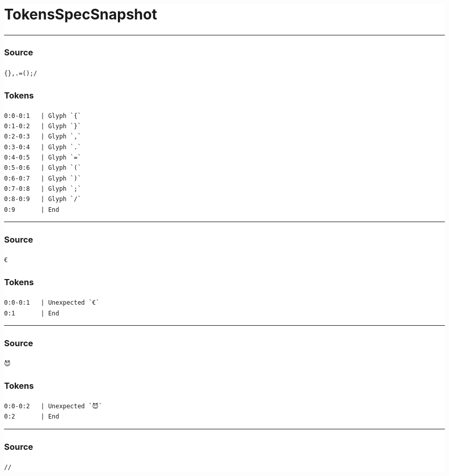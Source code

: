 # TokensSpecSnapshot

--------------------------------------------------------------------------------

### Source
```ite
{},.=();/
```

### Tokens
```
0:0-0:1   | Glyph `{`
0:1-0:2   | Glyph `}`
0:2-0:3   | Glyph `,`
0:3-0:4   | Glyph `.`
0:4-0:5   | Glyph `=`
0:5-0:6   | Glyph `(`
0:6-0:7   | Glyph `)`
0:7-0:8   | Glyph `;`
0:8-0:9   | Glyph `/`
0:9       | End
```

--------------------------------------------------------------------------------

### Source
```ite
€
```

### Tokens
```
0:0-0:1   | Unexpected `€`
0:1       | End
```

--------------------------------------------------------------------------------

### Source
```ite
😈
```

### Tokens
```
0:0-0:2   | Unexpected `😈`
0:2       | End
```

--------------------------------------------------------------------------------

### Source
```ite
//
```
